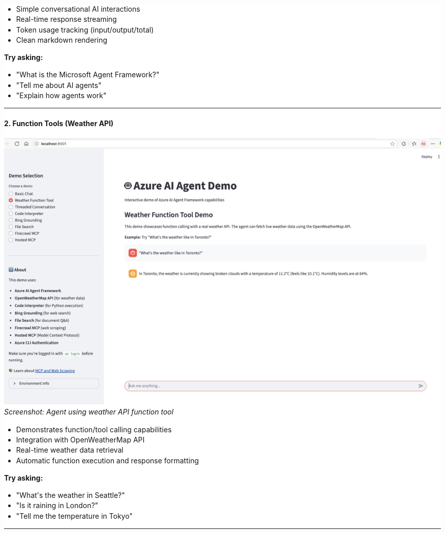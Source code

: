 - Simple conversational AI interactions
- Real-time response streaming
- Token usage tracking (input/output/total)
- Clean markdown rendering

**Try asking:**
- "What is the Microsoft Agent Framework?"
- "Tell me about AI agents"
- "Explain how agents work"

---

#### 2. **Function Tools (Weather API)**
![Weather Function Tool Demo](docs/assets/screenshots/weather-tool.png)
*Screenshot: Agent using weather API function tool*

- Demonstrates function/tool calling capabilities
- Integration with OpenWeatherMap API
- Real-time weather data retrieval
- Automatic function execution and response formatting

**Try asking:**
- "What's the weather in Seattle?"
- "Is it raining in London?"
- "Tell me the temperature in Tokyo"

---
